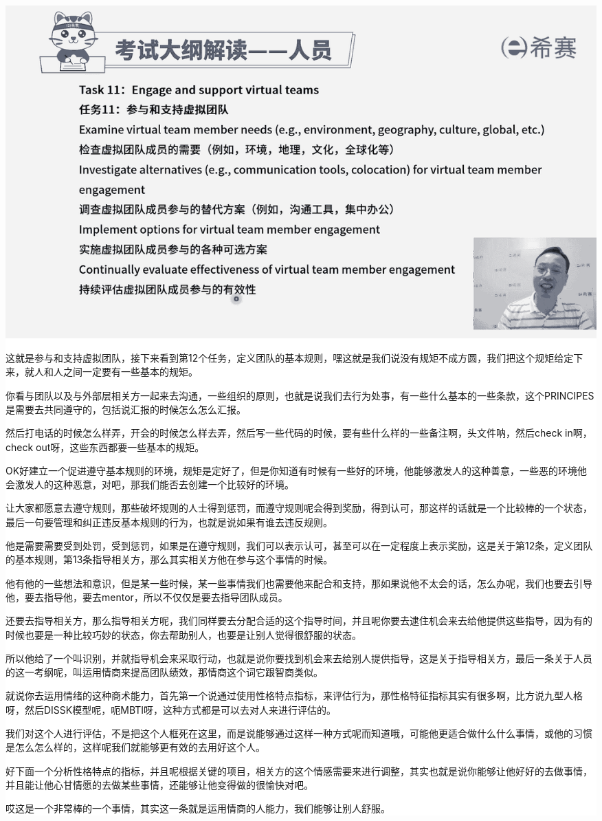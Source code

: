 ![](img/c8c61a74f84db27b160c34ec7bca8ebe_12.png)

这就是参与和支持虚拟团队，接下来看到第12个任务，定义团队的基本规则，嘿这就是我们说没有规矩不成方圆，我们把这个规矩给定下来，就人和人之间一定要有一些基本的规矩。

你看与团队以及与外部层相关方一起来去沟通，一些组织的原则，也就是说我们去行为处事，有一些什么基本的一些条款，这个PRINCIPES是需要去共同遵守的，包括说汇报的时候怎么怎么汇报。

然后打电话的时候怎么样弄，开会的时候怎么样去弄，然后写一些代码的时候，要有些什么样的一些备注啊，头文件呐，然后check in啊，check out呀，这些东西都要一些基本的规矩。

OK好建立一个促进遵守基本规则的环境，规矩是定好了，但是你知道有时候有一些好的环境，他能够激发人的这种善意，一些恶的环境他会激发人的这种恶意，对吧，那我们能否去创建一个比较好的环境。

让大家都愿意去遵守规则，那些破坏规则的人士得到惩罚，而遵守规则呢会得到奖励，得到认可，那这样的话就是一个比较棒的一个状态，最后一句要管理和纠正违反基本规则的行为，也就是说如果有谁去违反规则。

他是需要需要受到处罚，受到惩罚，如果是在遵守规则，我们可以表示认可，甚至可以在一定程度上表示奖励，这是关于第12条，定义团队的基本规则，第13条指导相关方，那么其实相关方他在参与这个事情的时候。

他有他的一些想法和意识，但是某一些时候，某一些事情我们也需要他来配合和支持，那如果说他不太会的话，怎么办呢，我们也要去引导他，要去指导他，要去mentor，所以不仅仅是要去指导团队成员。

还要去指导相关方，那么指导相关方呢，我们同样要去分配合适的这个指导时间，并且呢你要去逮住机会来去给他提供这些指导，因为有的时候也要是一种比较巧妙的状态，你去帮助别人，也要是让别人觉得很舒服的状态。

所以他给了一个叫识别，并就指导机会来采取行动，也就是说你要找到机会来去给别人提供指导，这是关于指导相关方，最后一条关于人员的这一考纲呢，叫运用情商来提高团队绩效，那情商这个词它跟智商类似。

就说你去运用情绪的这种商术能力，首先第一个说通过使用性格特点指标，来评估行为，那性格特征指标其实有很多啊，比方说九型人格呀，然后DISSK模型呢，呃MBTI呀，这种方式都是可以去对人来进行评估的。

我们对这个人进行评估，不是把这个人框死在这里，而是说能够通过这样一种方式呢而知道哦，可能他更适合做什么什么事情，或他的习惯是怎么怎么样的，这样呢我们就能够更有效的去用好这个人。

好下面一个分析性格特点的指标，并且呢根据关键的项目，相关方的这个情感需要来进行调整，其实也就是说你能够让他好好的去做事情，并且能让他心甘情愿的去做某些事情，还能够让他变得做的很愉快对吧。

哎这是一个非常棒的一个事情，其实这一条就是运用情商的人能力，我们能够让别人舒服。
